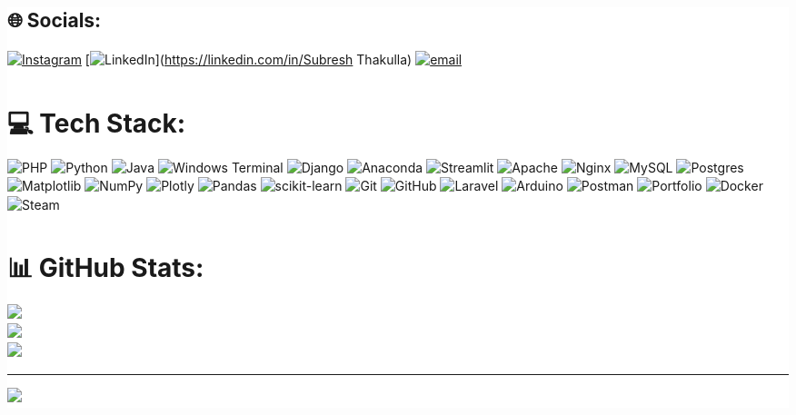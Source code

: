 

## 🌐 Socials:
[![Instagram](https://img.shields.io/badge/Instagram-%23E4405F.svg?logo=Instagram&logoColor=white)](https://instagram.com/subrace_thakulla) [![LinkedIn](https://img.shields.io/badge/LinkedIn-%230077B5.svg?logo=linkedin&logoColor=white)](https://linkedin.com/in/Subresh Thakulla) [![email](https://img.shields.io/badge/Email-D14836?logo=gmail&logoColor=white)](mailto:tsubresh@gmail.com) 

# 💻 Tech Stack:
![PHP](https://img.shields.io/badge/php-%23777BB4.svg?style=for-the-badge&logo=php&logoColor=white) ![Python](https://img.shields.io/badge/python-3670A0?style=for-the-badge&logo=python&logoColor=ffdd54) ![Java](https://img.shields.io/badge/java-%23ED8B00.svg?style=for-the-badge&logo=openjdk&logoColor=white) ![Windows Terminal](https://img.shields.io/badge/Windows%20Terminal-%234D4D4D.svg?style=for-the-badge&logo=windows-terminal&logoColor=white) ![Django](https://img.shields.io/badge/django-%23092E20.svg?style=for-the-badge&logo=django&logoColor=white) ![Anaconda](https://img.shields.io/badge/Anaconda-%2344A833.svg?style=for-the-badge&logo=anaconda&logoColor=white) ![Streamlit](https://img.shields.io/badge/Streamlit-%23FE4B4B.svg?style=for-the-badge&logo=streamlit&logoColor=white) ![Apache](https://img.shields.io/badge/apache-%23D42029.svg?style=for-the-badge&logo=apache&logoColor=white) ![Nginx](https://img.shields.io/badge/nginx-%23009639.svg?style=for-the-badge&logo=nginx&logoColor=white) ![MySQL](https://img.shields.io/badge/mysql-4479A1.svg?style=for-the-badge&logo=mysql&logoColor=white) ![Postgres](https://img.shields.io/badge/postgres-%23316192.svg?style=for-the-badge&logo=postgresql&logoColor=white) ![Matplotlib](https://img.shields.io/badge/Matplotlib-%23ffffff.svg?style=for-the-badge&logo=Matplotlib&logoColor=black) ![NumPy](https://img.shields.io/badge/numpy-%23013243.svg?style=for-the-badge&logo=numpy&logoColor=white) ![Plotly](https://img.shields.io/badge/Plotly-%233F4F75.svg?style=for-the-badge&logo=plotly&logoColor=white) ![Pandas](https://img.shields.io/badge/pandas-%23150458.svg?style=for-the-badge&logo=pandas&logoColor=white) ![scikit-learn](https://img.shields.io/badge/scikit--learn-%23F7931E.svg?style=for-the-badge&logo=scikit-learn&logoColor=white) ![Git](https://img.shields.io/badge/git-%23F05033.svg?style=for-the-badge&logo=git&logoColor=white) ![GitHub](https://img.shields.io/badge/github-%23121011.svg?style=for-the-badge&logo=github&logoColor=white) ![Laravel](https://img.shields.io/badge/laravel-%23FF2D20.svg?style=for-the-badge&logo=laravel&logoColor=white) ![Arduino](https://img.shields.io/badge/-Arduino-00979D?style=for-the-badge&logo=Arduino&logoColor=white) ![Postman](https://img.shields.io/badge/Postman-FF6C37?style=for-the-badge&logo=postman&logoColor=white) ![Portfolio](https://img.shields.io/badge/Portfolio-%23000000.svg?style=for-the-badge&logo=firefox&logoColor=#FF7139) ![Docker](https://img.shields.io/badge/docker-%230db7ed.svg?style=for-the-badge&logo=docker&logoColor=white) ![Steam](https://img.shields.io/badge/steam-%23000000.svg?style=for-the-badge&logo=steam&logoColor=white)
# 📊 GitHub Stats:
![](https://github-readme-stats.vercel.app/api?username=subresh07&theme=tokyonight&hide_border=false&include_all_commits=true&count_private=true)<br/>
![](https://nirzak-streak-stats.vercel.app/?user=subresh07&theme=tokyonight&hide_border=false)<br/>
![](https://github-readme-stats.vercel.app/api/top-langs/?username=subresh07&theme=tokyonight&hide_border=false&include_all_commits=true&count_private=true&layout=compact)

---
[![](https://visitcount.itsvg.in/api?id=subresh07&icon=0&color=0)](https://visitcount.itsvg.in)


